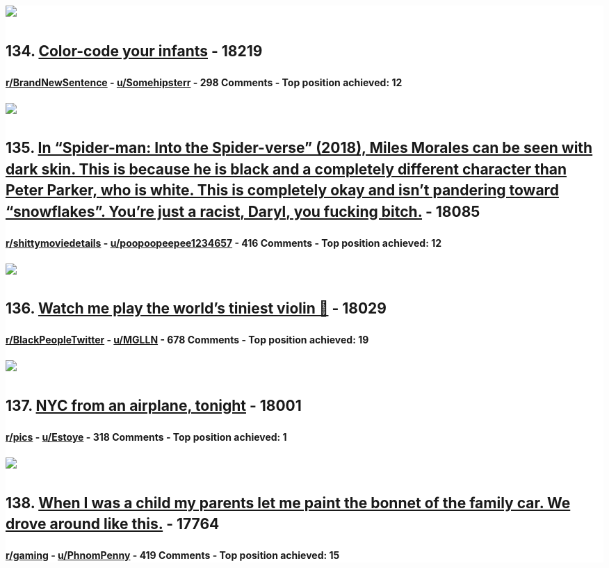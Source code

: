 <a href="https://i.redd.it/wync3etpszl31.jpg"><img src="https://b.thumbs.redditmedia.com/Og4LoQmf4HpJBSiLojjq2O9JXeJOGc8jQ8OiQeKVx7A.jpg"></img></a>

## 134. [Color-code your infants](http://reddit.com/r/BrandNewSentence/comments/d2ih63/colorcode_your_infants/) - 18219
#### [r/BrandNewSentence](http://reddit.com/r/BrandNewSentence) - [u/Somehipsterr](http://reddit.com/u/Somehipsterr) - 298 Comments - Top position achieved: 12

<a href="https://i.redd.it/99d7xihbdvl31.jpg"><img src="https://a.thumbs.redditmedia.com/Dr3PgvC4pp0g_d7U5qwWBFfchSbRy4f8TFYcU-6YOe0.jpg"></img></a>

## 135. [In “Spider-man: Into the Spider-verse” (2018), Miles Morales can be seen with dark skin. This is because he is black and a completely different character than Peter Parker, who is white. This is completely okay and isn’t pandering toward “snowflakes”. You’re just a racist, Daryl, you fucking bitch.](http://reddit.com/r/shittymoviedetails/comments/d2i7nt/in_spiderman_into_the_spiderverse_2018_miles/) - 18085
#### [r/shittymoviedetails](http://reddit.com/r/shittymoviedetails) - [u/poopoopeepee1234657](http://reddit.com/u/poopoopeepee1234657) - 416 Comments - Top position achieved: 12

<a href="https://i.redd.it/ga3vjvnv9vl31.jpg"><img src="https://a.thumbs.redditmedia.com/LAG_jFk1k7-nFr7gAvTTIWZfLRs5pnt7qMGn1A0bN50.jpg"></img></a>

## 136. [Watch me play the world’s tiniest violin 🎻](http://reddit.com/r/BlackPeopleTwitter/comments/d2quc4/watch_me_play_the_worlds_tiniest_violin/) - 18029
#### [r/BlackPeopleTwitter](http://reddit.com/r/BlackPeopleTwitter) - [u/MGLLN](http://reddit.com/u/MGLLN) - 678 Comments - Top position achieved: 19

<a href="https://i.redd.it/yzefmnpy3zl31.jpg"><img src="https://b.thumbs.redditmedia.com/7KsN9n2ySzryeqw75RbHlDbPIMIg2HGGa2h53rfXEco.jpg"></img></a>

## 137. [NYC from an airplane, tonight](http://reddit.com/r/pics/comments/d30jil/nyc_from_an_airplane_tonight/) - 18001
#### [r/pics](http://reddit.com/r/pics) - [u/Estoye](http://reddit.com/u/Estoye) - 318 Comments - Top position achieved: 1

<a href="https://i.redd.it/utaimsaaf2m31.jpg"><img src="https://b.thumbs.redditmedia.com/p0pMglGJG2EWkdwTbh8a_P9EB1VU8UXiktYokqCTZ6k.jpg"></img></a>

## 138. [When I was a child my parents let me paint the bonnet of the family car. We drove around like this.](http://reddit.com/r/gaming/comments/d2nv96/when_i_was_a_child_my_parents_let_me_paint_the/) - 17764
#### [r/gaming](http://reddit.com/r/gaming) - [u/PhnomPenny](http://reddit.com/u/PhnomPenny) - 419 Comments - Top position achieved: 15
